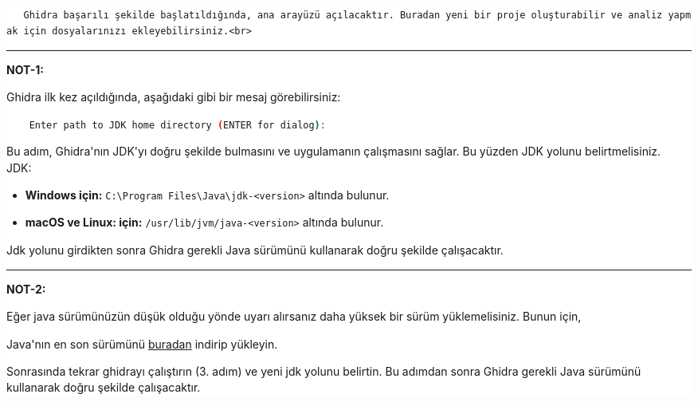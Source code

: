        Ghidra başarılı şekilde başlatıldığında, ana arayüzü açılacaktır. Buradan yeni bir proje oluşturabilir ve analiz yapmak için dosyalarınızı ekleyebilirsiniz.<br>

---

**NOT-1:**

Ghidra ilk kez açıldığında, aşağıdaki gibi bir mesaj görebilirsiniz:
  
  ```bash
      Enter path to JDK home directory (ENTER for dialog):
   ```

Bu adım, Ghidra'nın JDK'yı doğru şekilde bulmasını ve uygulamanın çalışmasını sağlar. Bu yüzden JDK yolunu belirtmelisiniz. <br>
JDK:
    
  - **Windows için:** `C:\Program Files\Java\jdk-<version>` altında bulunur.
      
  - **macOS ve Linux: için:** `/usr/lib/jvm/java-<version>` altında bulunur.

Jdk yolunu girdikten sonra Ghidra gerekli Java sürümünü kullanarak doğru şekilde çalışacaktır.

---

**NOT-2:**

  Eğer java sürümünüzün düşük olduğu yönde uyarı alırsanız daha yüksek bir sürüm yüklemelisiniz. Bunun için,<br>

  Java'nın en son sürümünü [buradan](https://www.oracle.com/java/technologies/downloads/) indirip yükleyin.<br>

  Sonrasında tekrar  ghidrayı çalıştırın (3. adım) ve yeni jdk yolunu belirtin. Bu adımdan sonra Ghidra gerekli Java sürümünü kullanarak doğru şekilde çalışacaktır.






